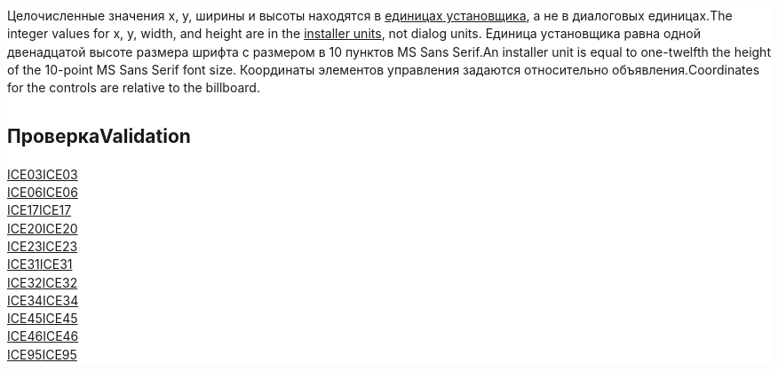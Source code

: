 <span data-ttu-id="546f1-223">Целочисленные значения x, y, ширины и высоты находятся в [единицах установщика](installer-units.md), а не в диалоговых единицах.</span><span class="sxs-lookup"><span data-stu-id="546f1-223">The integer values for x, y, width, and height are in the [installer units](installer-units.md), not dialog units.</span></span> <span data-ttu-id="546f1-224">Единица установщика равна одной двенадцатой высоте размера шрифта с размером в 10 пунктов MS Sans Serif.</span><span class="sxs-lookup"><span data-stu-id="546f1-224">An installer unit is equal to one-twelfth the height of the 10-point MS Sans Serif font size.</span></span> <span data-ttu-id="546f1-225">Координаты элементов управления задаются относительно объявления.</span><span class="sxs-lookup"><span data-stu-id="546f1-225">Coordinates for the controls are relative to the billboard.</span></span>

## <a name="validation"></a><span data-ttu-id="546f1-226">Проверка</span><span class="sxs-lookup"><span data-stu-id="546f1-226">Validation</span></span>

<dl>

[<span data-ttu-id="546f1-227">ICE03</span><span class="sxs-lookup"><span data-stu-id="546f1-227">ICE03</span></span>](ice03.md)  
[<span data-ttu-id="546f1-228">ICE06</span><span class="sxs-lookup"><span data-stu-id="546f1-228">ICE06</span></span>](ice06.md)  
[<span data-ttu-id="546f1-229">ICE17</span><span class="sxs-lookup"><span data-stu-id="546f1-229">ICE17</span></span>](ice17.md)  
[<span data-ttu-id="546f1-230">ICE20</span><span class="sxs-lookup"><span data-stu-id="546f1-230">ICE20</span></span>](ice20.md)  
[<span data-ttu-id="546f1-231">ICE23</span><span class="sxs-lookup"><span data-stu-id="546f1-231">ICE23</span></span>](ice23.md)  
[<span data-ttu-id="546f1-232">ICE31</span><span class="sxs-lookup"><span data-stu-id="546f1-232">ICE31</span></span>](ice31.md)  
[<span data-ttu-id="546f1-233">ICE32</span><span class="sxs-lookup"><span data-stu-id="546f1-233">ICE32</span></span>](ice32.md)  
[<span data-ttu-id="546f1-234">ICE34</span><span class="sxs-lookup"><span data-stu-id="546f1-234">ICE34</span></span>](ice34.md)  
[<span data-ttu-id="546f1-235">ICE45</span><span class="sxs-lookup"><span data-stu-id="546f1-235">ICE45</span></span>](ice45.md)  
[<span data-ttu-id="546f1-236">ICE46</span><span class="sxs-lookup"><span data-stu-id="546f1-236">ICE46</span></span>](ice46.md)  
[<span data-ttu-id="546f1-237">ICE95</span><span class="sxs-lookup"><span data-stu-id="546f1-237">ICE95</span></span>](ice95.md)  
</dl>

 

 



